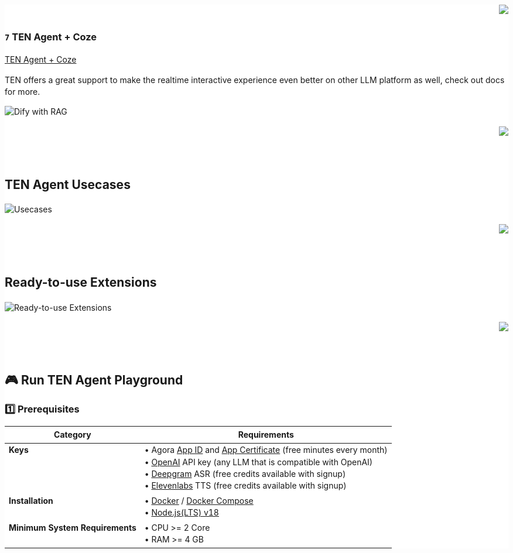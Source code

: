 <div align="right">

[![][back-to-top]](#readme-top)

</div>

### `7` TEN Agent + Coze

  [TEN Agent + Coze](https://doc.theten.ai/docs/ten_agent/quickstart-1/use-cases/run_va/run_coze)  

TEN offers a great support to make the realtime interactive experience even better on other LLM platform as well, check out docs for more.



  ![Dify with RAG](https://github.com/TEN-framework/docs/blob/main/assets/gif/dify-rag.gif?raw=true)

  </picture>

</details>

<div align="right">

[![][back-to-top]](#readme-top)

</div>

<br>
<h2>TEN Agent Usecases</h2>

![Usecases](https://github.com/TEN-framework/docs/blob/main/assets/jpg/usecases.jpg?raw=true)

<div align="right">

[![][back-to-top]](#readme-top)

</div>

<br>
<h2>Ready-to-use Extensions</h2>

![Ready-to-use Extensions](https://github.com/TEN-framework/docs/blob/main/assets/jpg/extensions.jpg?raw=true)

<div align="right">

[![][back-to-top]](#readme-top)

</div>

<br>
<h2>🎮 Run TEN Agent Playground</h2>

### 1️⃣ Prerequisites

| Category | Requirements |
|----------|-------------|
| **Keys** | • Agora [App ID](https://docs.agora.io/en/video-calling/get-started/manage-agora-account?platform=web#create-an-agora-project) and [App Certificate](https://docs.agora.io/en/video-calling/get-started/manage-agora-account?platform=web#create-an-agora-project) (free minutes every month) <br>• [OpenAI](https://openai.com/index/openai-api/) API key (any LLM that is compatible with OpenAI)<br>• [Deepgram](https://deepgram.com/) ASR (free credits available with signup)<br>• [Elevenlabs](https://elevenlabs.io/) TTS (free credits available with signup)|
| **Installation** | • [Docker](https://www.docker.com/) / [Docker Compose](https://docs.docker.com/compose/)<br>• [Node.js(LTS) v18](https://nodejs.org/en) |
| **Minimum System Requirements** | • CPU >= 2 Core<br>• RAM >= 4 GB |


[back-to-top]: https://img.shields.io/badge/-BACK_TO_TOP-gray?style=flat-square
[ten-framework-shield]: https://img.shields.io/github/stars/ten-framework/ten_framework?color=ffcb47&labelColor=black&style=flat-square&logo=github
[ten-agent-shield]: https://img.shields.io/github/stars/ten-framework/ten-agent?color=ffcb47&labelColor=black&style=flat-square&logo=github
[tman-designer-shield]: https://img.shields.io/github/stars/ten-framework/ten_ai_base?color=ffcb47&labelColor=black&style=flat-square&logo=github
[ten-docs-shield]: https://img.shields.io/github/stars/ten-framework/docs?color=ffcb47&labelColor=black&style=flat-square&logo=github
[ten-framework-link]: https://github.com/ten-framework/ten_framework
[ten-agent-link]: https://github.com/ten-framework/ten-agent
[tman-designer-link]: https://github.com/ten-framework/tman-designer
[ten-docs-link]: https://docs.theten.ai
[ten-framework-banner]: https://github.com/TEN-framework/docs/blob/main/assets/jpg/1.jpg?raw=true
[ten-agent-banner]: https://github.com/TEN-framework/docs/blob/main/assets/jpg/3.jpg?raw=true
[tman-designer-banner]: https://github.com/TEN-framework/docs/blob/main/assets/jpg/4.jpg?raw=true
[ten-docs-banner]: https://github.com/TEN-framework/docs/blob/main/assets/jpg/2.jpg?raw=true